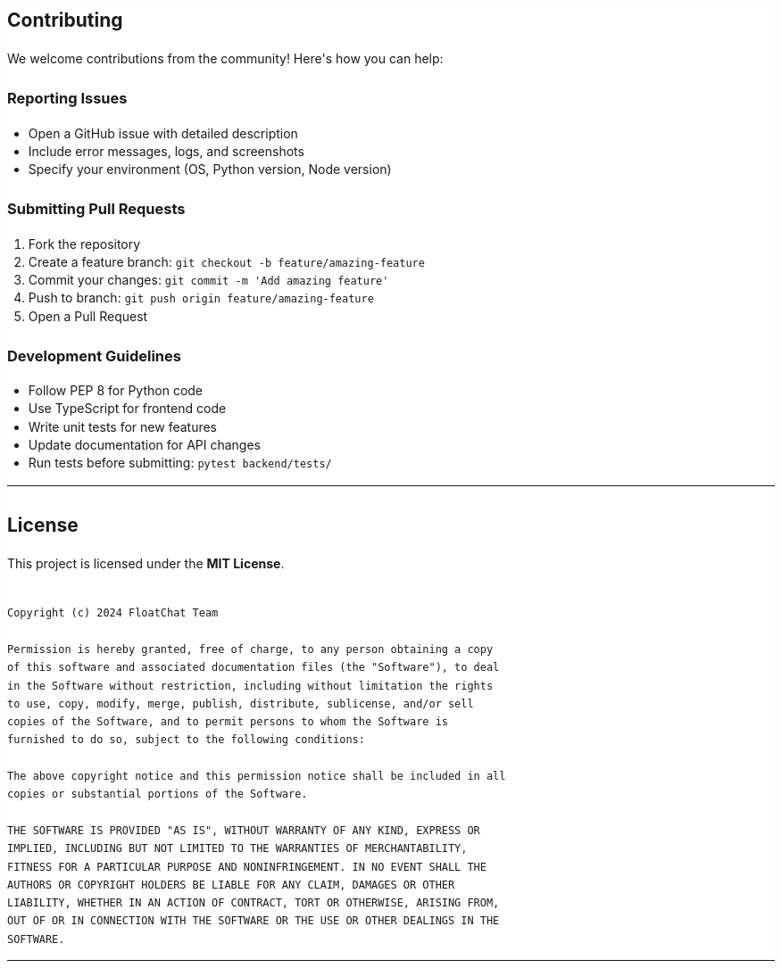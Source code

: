 ##  Contributing

We welcome contributions from the community! Here's how you can help:

### Reporting Issues
- Open a GitHub issue with detailed description
- Include error messages, logs, and screenshots
- Specify your environment (OS, Python version, Node version)

### Submitting Pull Requests
1. Fork the repository
2. Create a feature branch: `git checkout -b feature/amazing-feature`
3. Commit your changes: `git commit -m 'Add amazing feature'`
4. Push to branch: `git push origin feature/amazing-feature`
5. Open a Pull Request

### Development Guidelines
- Follow PEP 8 for Python code
- Use TypeScript for frontend code
- Write unit tests for new features
- Update documentation for API changes
- Run tests before submitting: `pytest backend/tests/`

---


##  License

This project is licensed under the **MIT License**.

````nMIT License

Copyright (c) 2024 FloatChat Team

Permission is hereby granted, free of charge, to any person obtaining a copy
of this software and associated documentation files (the "Software"), to deal
in the Software without restriction, including without limitation the rights
to use, copy, modify, merge, publish, distribute, sublicense, and/or sell
copies of the Software, and to permit persons to whom the Software is
furnished to do so, subject to the following conditions:

The above copyright notice and this permission notice shall be included in all
copies or substantial portions of the Software.

THE SOFTWARE IS PROVIDED "AS IS", WITHOUT WARRANTY OF ANY KIND, EXPRESS OR
IMPLIED, INCLUDING BUT NOT LIMITED TO THE WARRANTIES OF MERCHANTABILITY,
FITNESS FOR A PARTICULAR PURPOSE AND NONINFRINGEMENT. IN NO EVENT SHALL THE
AUTHORS OR COPYRIGHT HOLDERS BE LIABLE FOR ANY CLAIM, DAMAGES OR OTHER
LIABILITY, WHETHER IN AN ACTION OF CONTRACT, TORT OR OTHERWISE, ARISING FROM,
OUT OF OR IN CONNECTION WITH THE SOFTWARE OR THE USE OR OTHER DEALINGS IN THE
SOFTWARE.
````

---